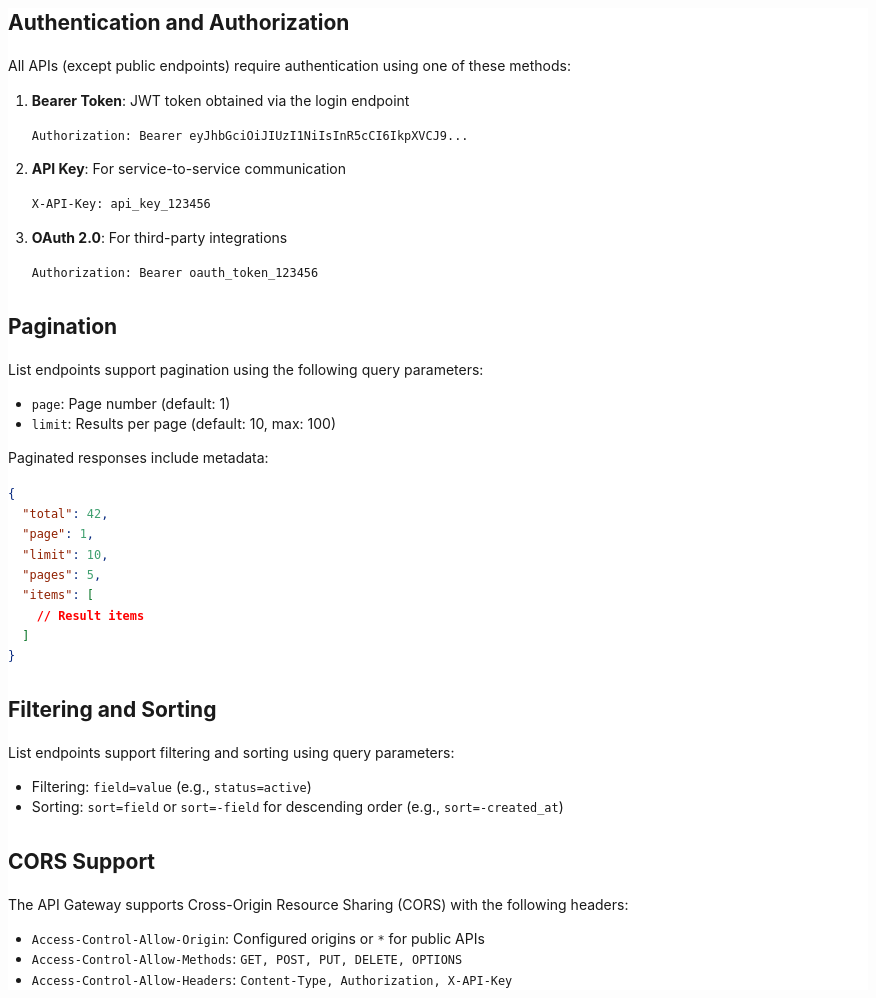 ## Authentication and Authorization

All APIs (except public endpoints) require authentication using one of these methods:

1. **Bearer Token**: JWT token obtained via the login endpoint
   ```
   Authorization: Bearer eyJhbGciOiJIUzI1NiIsInR5cCI6IkpXVCJ9...
   ```

2. **API Key**: For service-to-service communication
   ```
   X-API-Key: api_key_123456
   ```

3. **OAuth 2.0**: For third-party integrations
   ```
   Authorization: Bearer oauth_token_123456
   ```

## Pagination

List endpoints support pagination using the following query parameters:

- `page`: Page number (default: 1)
- `limit`: Results per page (default: 10, max: 100)

Paginated responses include metadata:

```json
{
  "total": 42,
  "page": 1,
  "limit": 10,
  "pages": 5,
  "items": [
    // Result items
  ]
}
```

## Filtering and Sorting

List endpoints support filtering and sorting using query parameters:

- Filtering: `field=value` (e.g., `status=active`)
- Sorting: `sort=field` or `sort=-field` for descending order (e.g., `sort=-created_at`)

## CORS Support

The API Gateway supports Cross-Origin Resource Sharing (CORS) with the following headers:

- `Access-Control-Allow-Origin`: Configured origins or `*` for public APIs
- `Access-Control-Allow-Methods`: `GET, POST, PUT, DELETE, OPTIONS`
- `Access-Control-Allow-Headers`: `Content-Type, Authorization, X-API-Key`

